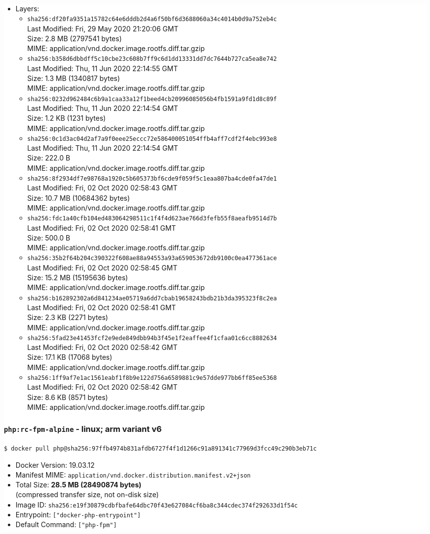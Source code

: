 -	Layers:
	-	`sha256:df20fa9351a15782c64e6dddb2d4a6f50bf6d3688060a34c4014b0d9a752eb4c`  
		Last Modified: Fri, 29 May 2020 21:20:06 GMT  
		Size: 2.8 MB (2797541 bytes)  
		MIME: application/vnd.docker.image.rootfs.diff.tar.gzip
	-	`sha256:b358d6dbbdff5c10cbe23c608b7ff9c6d1dd13331dd7dc7644b727ca5ea8e742`  
		Last Modified: Thu, 11 Jun 2020 22:14:55 GMT  
		Size: 1.3 MB (1340817 bytes)  
		MIME: application/vnd.docker.image.rootfs.diff.tar.gzip
	-	`sha256:0232d962484c6b9a1caa33a12f1beed4cb20996085056b4fb1591a9fd1d8c89f`  
		Last Modified: Thu, 11 Jun 2020 22:14:54 GMT  
		Size: 1.2 KB (1231 bytes)  
		MIME: application/vnd.docker.image.rootfs.diff.tar.gzip
	-	`sha256:0c1d3ac04d2af7a9f0eee25eccc72e586400051054ffb4aff7cdf2f4ebc993e8`  
		Last Modified: Thu, 11 Jun 2020 22:14:54 GMT  
		Size: 222.0 B  
		MIME: application/vnd.docker.image.rootfs.diff.tar.gzip
	-	`sha256:8f2934df7e98768a1920c5b605373bf6cde9f059f5c1eaa807ba4cde0fa47de1`  
		Last Modified: Fri, 02 Oct 2020 02:58:43 GMT  
		Size: 10.7 MB (10684362 bytes)  
		MIME: application/vnd.docker.image.rootfs.diff.tar.gzip
	-	`sha256:fdc1a40cfb104ed483064298511c1f4f4d623ae766d3fefb55f8aeafb9514d7b`  
		Last Modified: Fri, 02 Oct 2020 02:58:41 GMT  
		Size: 500.0 B  
		MIME: application/vnd.docker.image.rootfs.diff.tar.gzip
	-	`sha256:35b2f64b204c390322f608ae88a94553a93a659053672db9100c0ea477361ace`  
		Last Modified: Fri, 02 Oct 2020 02:58:45 GMT  
		Size: 15.2 MB (15195636 bytes)  
		MIME: application/vnd.docker.image.rootfs.diff.tar.gzip
	-	`sha256:b162892302a6d841234ae05719a6dd7cbab19658243bdb21b3da395323f8c2ea`  
		Last Modified: Fri, 02 Oct 2020 02:58:41 GMT  
		Size: 2.3 KB (2271 bytes)  
		MIME: application/vnd.docker.image.rootfs.diff.tar.gzip
	-	`sha256:5fad23e41453fcf2e9ede849dbb94b3f45e1f2eaffee4f1cfaa01c6cc8882634`  
		Last Modified: Fri, 02 Oct 2020 02:58:42 GMT  
		Size: 17.1 KB (17068 bytes)  
		MIME: application/vnd.docker.image.rootfs.diff.tar.gzip
	-	`sha256:1ff9af7e1ac1561eabf1f8b9e122d756a6589881c9e57dde977bb6ff85ee5368`  
		Last Modified: Fri, 02 Oct 2020 02:58:42 GMT  
		Size: 8.6 KB (8571 bytes)  
		MIME: application/vnd.docker.image.rootfs.diff.tar.gzip

### `php:rc-fpm-alpine` - linux; arm variant v6

```console
$ docker pull php@sha256:97ffb4974b831afdb6727f4f1d1266c91a891341c77969d3fcc49c290b3eb71c
```

-	Docker Version: 19.03.12
-	Manifest MIME: `application/vnd.docker.distribution.manifest.v2+json`
-	Total Size: **28.5 MB (28490874 bytes)**  
	(compressed transfer size, not on-disk size)
-	Image ID: `sha256:e19f30879cdbfbafe64dbc70f43e627084cf6ba8c344cdec374f292633d1f54c`
-	Entrypoint: `["docker-php-entrypoint"]`
-	Default Command: `["php-fpm"]`
